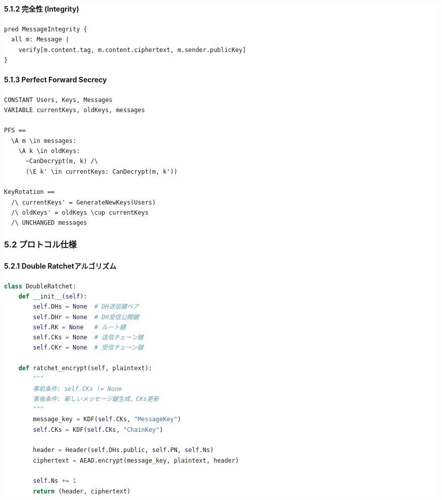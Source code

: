 #### 5.1.2 完全性 (Integrity)
```alloy
pred MessageIntegrity {
  all m: Message |
    verify[m.content.tag, m.content.ciphertext, m.sender.publicKey]
}
```

#### 5.1.3 Perfect Forward Secrecy
```tla+
CONSTANT Users, Keys, Messages
VARIABLE currentKeys, oldKeys, messages

PFS == 
  \A m \in messages:
    \A k \in oldKeys:
      ~CanDecrypt(m, k) /\ 
      (\E k' \in currentKeys: CanDecrypt(m, k'))

KeyRotation ==
  /\ currentKeys' = GenerateNewKeys(Users)
  /\ oldKeys' = oldKeys \cup currentKeys
  /\ UNCHANGED messages
```

### 5.2 プロトコル仕様

#### 5.2.1 Double Ratchetアルゴリズム
```python
class DoubleRatchet:
    def __init__(self):
        self.DHs = None  # DH送信鍵ペア
        self.DHr = None  # DH受信公開鍵
        self.RK = None   # ルート鍵
        self.CKs = None  # 送信チェーン鍵
        self.CKr = None  # 受信チェーン鍵
        
    def ratchet_encrypt(self, plaintext):
        """
        事前条件: self.CKs != None
        事後条件: 新しいメッセージ鍵生成、CKs更新
        """
        message_key = KDF(self.CKs, "MessageKey")
        self.CKs = KDF(self.CKs, "ChainKey")
        
        header = Header(self.DHs.public, self.PN, self.Ns)
        ciphertext = AEAD.encrypt(message_key, plaintext, header)
        
        self.Ns += 1
        return (header, ciphertext)
```
